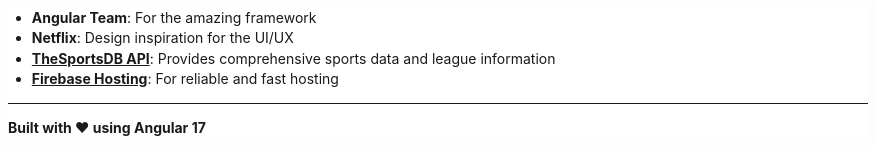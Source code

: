 
- **Angular Team**: For the amazing framework
- **Netflix**: Design inspiration for the UI/UX
- **[TheSportsDB API](https://www.thesportsdb.com/)**: Provides comprehensive sports data and league information
- **[Firebase Hosting](https://firebase.google.com/docs/hosting)**: For reliable and fast hosting

---

**Built with ❤️ using Angular 17** 